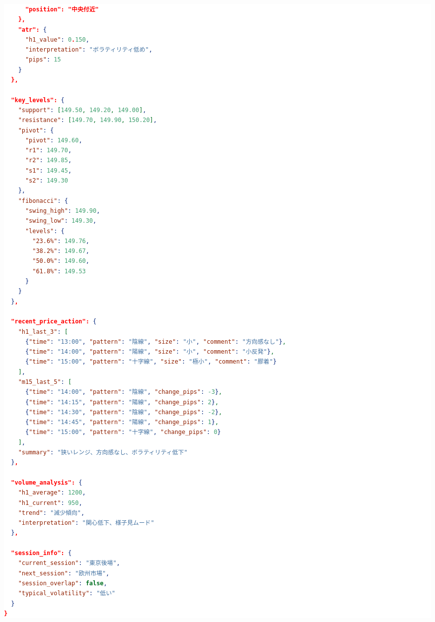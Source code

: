 ```json
      "position": "中央付近"
    },
    "atr": {
      "h1_value": 0.150,
      "interpretation": "ボラティリティ低め",
      "pips": 15
    }
  },

  "key_levels": {
    "support": [149.50, 149.20, 149.00],
    "resistance": [149.70, 149.90, 150.20],
    "pivot": {
      "pivot": 149.60,
      "r1": 149.70,
      "r2": 149.85,
      "s1": 149.45,
      "s2": 149.30
    },
    "fibonacci": {
      "swing_high": 149.90,
      "swing_low": 149.30,
      "levels": {
        "23.6%": 149.76,
        "38.2%": 149.67,
        "50.0%": 149.60,
        "61.8%": 149.53
      }
    }
  },

  "recent_price_action": {
    "h1_last_3": [
      {"time": "13:00", "pattern": "陰線", "size": "小", "comment": "方向感なし"},
      {"time": "14:00", "pattern": "陽線", "size": "小", "comment": "小反発"},
      {"time": "15:00", "pattern": "十字線", "size": "極小", "comment": "膠着"}
    ],
    "m15_last_5": [
      {"time": "14:00", "pattern": "陰線", "change_pips": -3},
      {"time": "14:15", "pattern": "陽線", "change_pips": 2},
      {"time": "14:30", "pattern": "陰線", "change_pips": -2},
      {"time": "14:45", "pattern": "陽線", "change_pips": 1},
      {"time": "15:00", "pattern": "十字線", "change_pips": 0}
    ],
    "summary": "狭いレンジ、方向感なし、ボラティリティ低下"
  },

  "volume_analysis": {
    "h1_average": 1200,
    "h1_current": 950,
    "trend": "減少傾向",
    "interpretation": "関心低下、様子見ムード"
  },

  "session_info": {
    "current_session": "東京後場",
    "next_session": "欧州市場",
    "session_overlap": false,
    "typical_volatility": "低い"
  }
}
```

